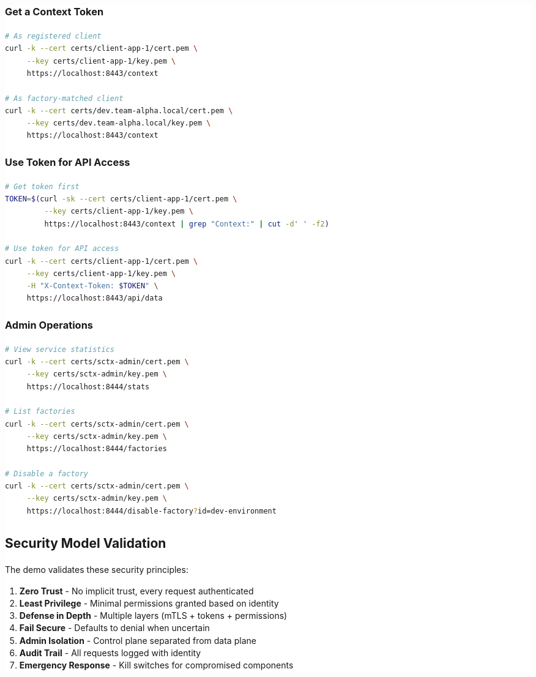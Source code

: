 ### Get a Context Token
```bash
# As registered client
curl -k --cert certs/client-app-1/cert.pem \
     --key certs/client-app-1/key.pem \
     https://localhost:8443/context

# As factory-matched client
curl -k --cert certs/dev.team-alpha.local/cert.pem \
     --key certs/dev.team-alpha.local/key.pem \
     https://localhost:8443/context
```

### Use Token for API Access
```bash
# Get token first
TOKEN=$(curl -sk --cert certs/client-app-1/cert.pem \
         --key certs/client-app-1/key.pem \
         https://localhost:8443/context | grep "Context:" | cut -d' ' -f2)

# Use token for API access
curl -k --cert certs/client-app-1/cert.pem \
     --key certs/client-app-1/key.pem \
     -H "X-Context-Token: $TOKEN" \
     https://localhost:8443/api/data
```

### Admin Operations
```bash
# View service statistics
curl -k --cert certs/sctx-admin/cert.pem \
     --key certs/sctx-admin/key.pem \
     https://localhost:8444/stats

# List factories
curl -k --cert certs/sctx-admin/cert.pem \
     --key certs/sctx-admin/key.pem \
     https://localhost:8444/factories

# Disable a factory
curl -k --cert certs/sctx-admin/cert.pem \
     --key certs/sctx-admin/key.pem \
     https://localhost:8444/disable-factory?id=dev-environment
```

## Security Model Validation

The demo validates these security principles:

1. **Zero Trust** - No implicit trust, every request authenticated
2. **Least Privilege** - Minimal permissions granted based on identity
3. **Defense in Depth** - Multiple layers (mTLS + tokens + permissions)
4. **Fail Secure** - Defaults to denial when uncertain
5. **Admin Isolation** - Control plane separated from data plane
6. **Audit Trail** - All requests logged with identity
7. **Emergency Response** - Kill switches for compromised components
